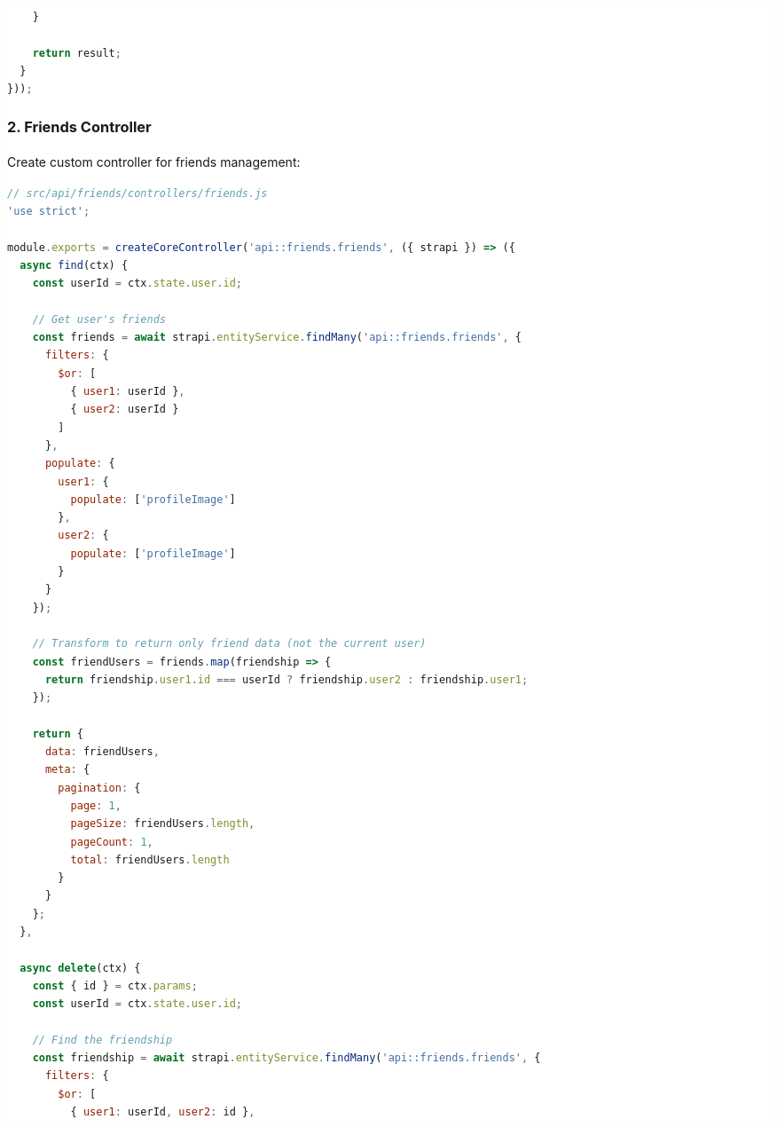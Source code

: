 ```javascript
    }
    
    return result;
  }
}));
```

### 2. Friends Controller
Create custom controller for friends management:

```javascript
// src/api/friends/controllers/friends.js
'use strict';

module.exports = createCoreController('api::friends.friends', ({ strapi }) => ({
  async find(ctx) {
    const userId = ctx.state.user.id;
    
    // Get user's friends
    const friends = await strapi.entityService.findMany('api::friends.friends', {
      filters: {
        $or: [
          { user1: userId },
          { user2: userId }
        ]
      },
      populate: {
        user1: {
          populate: ['profileImage']
        },
        user2: {
          populate: ['profileImage']
        }
      }
    });
    
    // Transform to return only friend data (not the current user)
    const friendUsers = friends.map(friendship => {
      return friendship.user1.id === userId ? friendship.user2 : friendship.user1;
    });
    
    return {
      data: friendUsers,
      meta: {
        pagination: {
          page: 1,
          pageSize: friendUsers.length,
          pageCount: 1,
          total: friendUsers.length
        }
      }
    };
  },
  
  async delete(ctx) {
    const { id } = ctx.params;
    const userId = ctx.state.user.id;
    
    // Find the friendship
    const friendship = await strapi.entityService.findMany('api::friends.friends', {
      filters: {
        $or: [
          { user1: userId, user2: id },
```